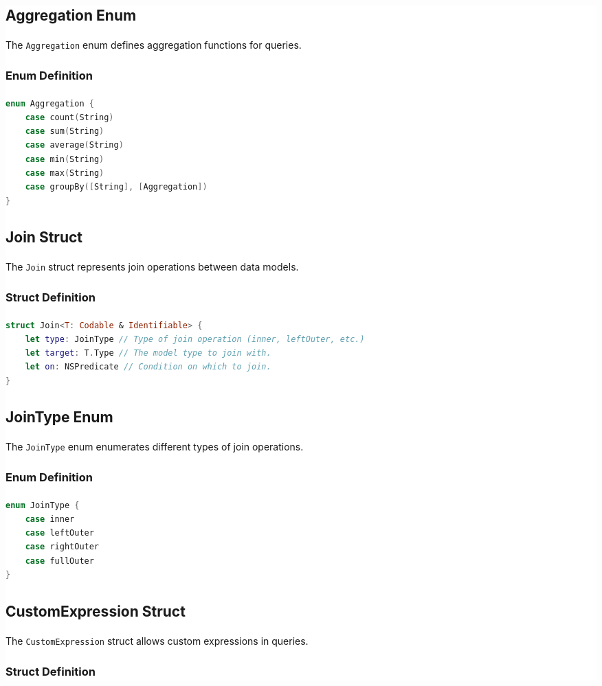 ## Aggregation Enum

The `Aggregation` enum defines aggregation functions for queries.

### Enum Definition

```swift
enum Aggregation {
    case count(String)
    case sum(String)
    case average(String)
    case min(String)
    case max(String)
    case groupBy([String], [Aggregation])
}
```

## Join Struct

The `Join` struct represents join operations between data models.

### Struct Definition

```swift
struct Join<T: Codable & Identifiable> {
    let type: JoinType // Type of join operation (inner, leftOuter, etc.)
    let target: T.Type // The model type to join with.
    let on: NSPredicate // Condition on which to join.
}
```

## JoinType Enum

The `JoinType` enum enumerates different types of join operations.

### Enum Definition

```swift
enum JoinType {
    case inner
    case leftOuter
    case rightOuter
    case fullOuter
}
```

## CustomExpression Struct

The `CustomExpression` struct allows custom expressions in queries.

### Struct Definition
